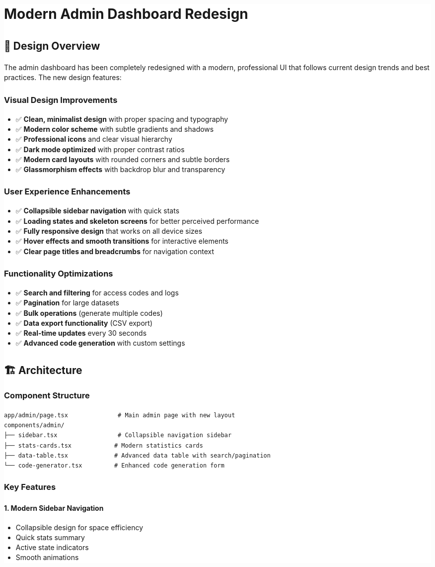 # Modern Admin Dashboard Redesign

## 🎨 **Design Overview**

The admin dashboard has been completely redesigned with a modern, professional UI that follows current design trends and best practices. The new design features:

### **Visual Design Improvements**
- ✅ **Clean, minimalist design** with proper spacing and typography
- ✅ **Modern color scheme** with subtle gradients and shadows
- ✅ **Professional icons** and clear visual hierarchy
- ✅ **Dark mode optimized** with proper contrast ratios
- ✅ **Modern card layouts** with rounded corners and subtle borders
- ✅ **Glassmorphism effects** with backdrop blur and transparency

### **User Experience Enhancements**
- ✅ **Collapsible sidebar navigation** with quick stats
- ✅ **Loading states and skeleton screens** for better perceived performance
- ✅ **Fully responsive design** that works on all device sizes
- ✅ **Hover effects and smooth transitions** for interactive elements
- ✅ **Clear page titles and breadcrumbs** for navigation context

### **Functionality Optimizations**
- ✅ **Search and filtering** for access codes and logs
- ✅ **Pagination** for large datasets
- ✅ **Bulk operations** (generate multiple codes)
- ✅ **Data export functionality** (CSV export)
- ✅ **Real-time updates** every 30 seconds
- ✅ **Advanced code generation** with custom settings

## 🏗️ **Architecture**

### **Component Structure**
```
app/admin/page.tsx              # Main admin page with new layout
components/admin/
├── sidebar.tsx                 # Collapsible navigation sidebar
├── stats-cards.tsx            # Modern statistics cards
├── data-table.tsx             # Advanced data table with search/pagination
└── code-generator.tsx         # Enhanced code generation form
```

### **Key Features**

#### **1. Modern Sidebar Navigation**
- Collapsible design for space efficiency
- Quick stats summary
- Active state indicators
- Smooth animations
